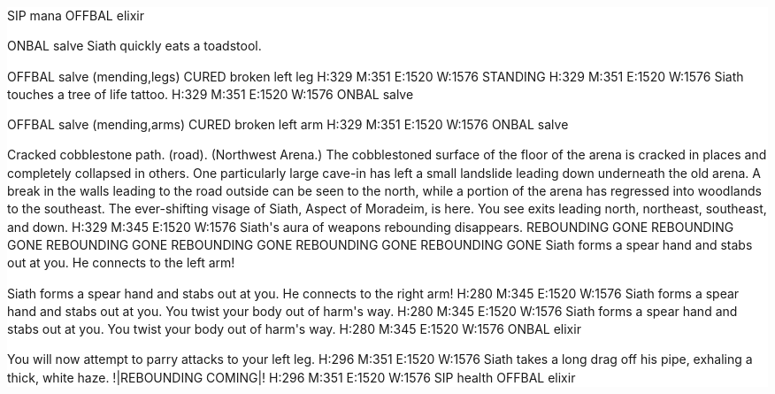 SIP mana
OFFBAL elixir

ONBAL salve
Siath quickly eats a toadstool.

OFFBAL salve (mending,legs)
CURED broken left leg
H:329 M:351 E:1520 W:1576 <eb pdb> 
STANDING
H:329 M:351 E:1520 W:1576 <eb db> 
Siath touches a tree of life tattoo.
H:329 M:351 E:1520 W:1576 <eb db> 
ONBAL salve

OFFBAL salve (mending,arms)
CURED broken left arm
H:329 M:351 E:1520 W:1576 <eb db> 
ONBAL salve

Cracked cobblestone path. (road). (Northwest Arena.)
The cobblestoned surface of the floor of the arena is cracked in places and 
completely collapsed in others. One particularly large cave-in has left a small
landslide leading down underneath the old arena. A break in the walls leading 
to the road outside can be seen to the north, while a portion of the arena has 
regressed into woodlands to the southeast. The ever-shifting visage of Siath, 
Aspect of Moradeim, is here. You see exits leading north, northeast, southeast,
and down.
H:329 M:345 E:1520 W:1576 <eb db> 
Siath's aura of weapons rebounding disappears.
REBOUNDING GONE REBOUNDING GONE
REBOUNDING GONE REBOUNDING GONE
REBOUNDING GONE REBOUNDING GONE
Siath forms a spear hand and stabs out at you.
He connects to the left arm!

Siath forms a spear hand and stabs out at you.
He connects to the right arm!
H:280 M:345 E:1520 W:1576 <eb db> 
Siath forms a spear hand and stabs out at you.
You twist your body out of harm's way.
H:280 M:345 E:1520 W:1576 <eb db> 
Siath forms a spear hand and stabs out at you.
You twist your body out of harm's way.
H:280 M:345 E:1520 W:1576 <eb db> 
ONBAL elixir

You will now attempt to parry attacks to your left leg.
H:296 M:351 E:1520 W:1576 <eb db> 
Siath takes a long drag off his pipe, exhaling a thick, white haze.
!|REBOUNDING COMING|!
H:296 M:351 E:1520 W:1576 <eb db> 
SIP health
OFFBAL elixir
